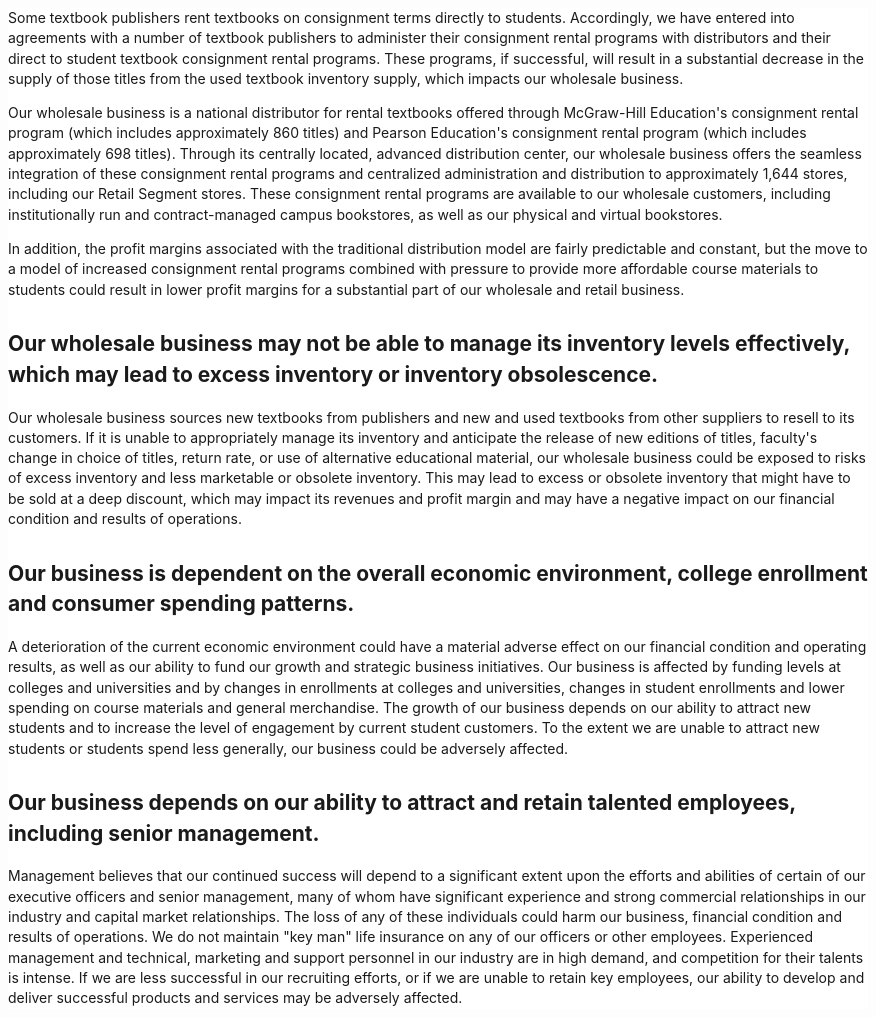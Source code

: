 Some textbook publishers rent textbooks on consignment terms directly to students. Accordingly, we have entered into agreements with a number of textbook publishers to administer their consignment rental programs with distributors and their direct to student textbook consignment rental programs. These programs, if successful, will result in a substantial decrease in the supply of those titles from the used textbook inventory supply, which impacts our wholesale business.

Our wholesale business is a national distributor for rental textbooks offered through McGraw-Hill Education's consignment rental program (which includes approximately 860 titles) and Pearson Education's consignment rental program (which includes approximately 698 titles). Through its centrally located, advanced distribution center, our wholesale business offers the seamless integration of these consignment rental programs and centralized administration and distribution to approximately 1,644 stores, including our Retail Segment stores. These consignment rental programs are available to our wholesale customers, including institutionally run and contract-managed campus bookstores, as well as our physical and virtual bookstores.

In addition, the profit margins associated with the traditional distribution model are fairly predictable and constant, but the move to a model of increased consignment rental programs combined with pressure to provide more affordable course materials to students could result in lower profit margins for a substantial part of our wholesale and retail business.

Our wholesale business may not be able to manage its inventory levels effectively, which may lead to excess inventory or inventory obsolescence.
------------------------------------------------------------------------------------------------------------------------------------------------

Our wholesale business sources new textbooks from publishers and new and used textbooks from other suppliers to resell to its customers. If it is unable to appropriately manage its inventory and anticipate the release of new editions of titles, faculty's change in choice of titles, return rate, or use of alternative educational material, our wholesale business could be exposed to risks of excess inventory and less marketable or obsolete inventory. This may lead to excess or obsolete inventory that might have to be sold at a deep discount, which may impact its revenues and profit margin and may have a negative impact on our financial condition and results of operations.

Our business is dependent on the overall economic environment, college enrollment and consumer spending patterns.
-----------------------------------------------------------------------------------------------------------------

A deterioration of the current economic environment could have a material adverse effect on our financial condition and operating results, as well as our ability to fund our growth and strategic business initiatives. Our business is affected by funding levels at colleges and universities and by changes in enrollments at colleges and universities, changes in student enrollments and lower spending on course materials and general merchandise. The growth of our business depends on our ability to attract new students and to increase the level of engagement by current student customers. To the extent we are unable to attract new students or students spend less generally, our business could be adversely affected.

Our business depends on our ability to attract and retain talented employees, including senior management.
----------------------------------------------------------------------------------------------------------

Management believes that our continued success will depend to a significant extent upon the efforts and abilities of certain of our executive officers and senior management, many of whom have significant experience and strong commercial relationships in our industry and capital market relationships. The loss of any of these individuals could harm our business, financial condition and results of operations. We do not maintain "key man" life insurance on any of our officers or other employees. Experienced management and technical, marketing and support personnel in our industry are in high demand, and competition for their talents is intense. If we are less successful in our recruiting efforts, or if we are unable to retain key employees, our ability to develop and deliver successful products and services may be adversely affected.
